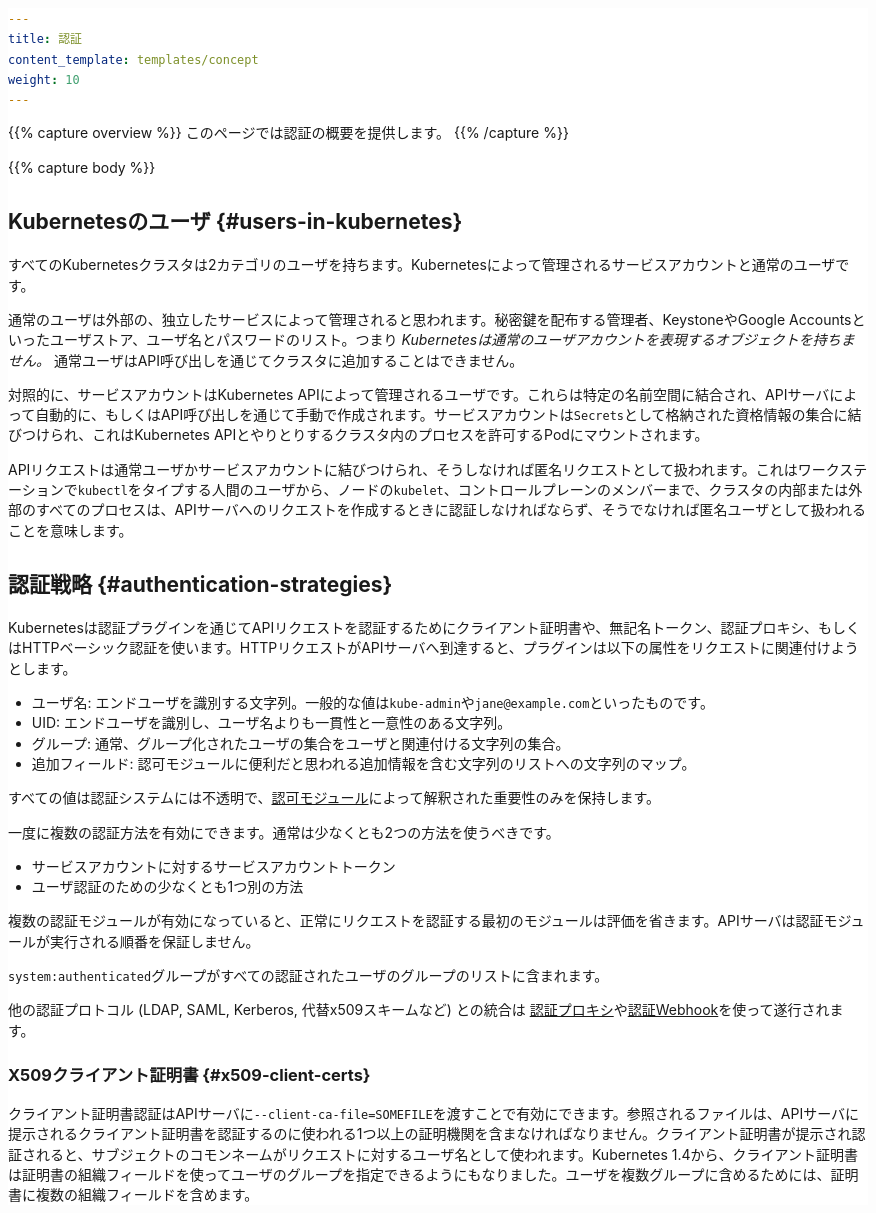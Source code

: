 ```yaml
---
title: 認証
content_template: templates/concept
weight: 10
---
```


{{% capture overview %}}
このページでは認証の概要を提供します。
{{% /capture %}}

{{% capture body %}}
## Kubernetesのユーザ {#users-in-kubernetes}

すべてのKubernetesクラスタは2カテゴリのユーザを持ちます。Kubernetesによって管理されるサービスアカウントと通常のユーザです。

通常のユーザは外部の、独立したサービスによって管理されると思われます。秘密鍵を配布する管理者、KeystoneやGoogle Accountsといったユーザストア、ユーザ名とパスワードのリスト。つまり _Kubernetesは通常のユーザアカウントを表現するオブジェクトを持ちません。_ 通常ユーザはAPI呼び出しを通じてクラスタに追加することはできません。

対照的に、サービスアカウントはKubernetes APIによって管理されるユーザです。これらは特定の名前空間に結合され、APIサーバによって自動的に、もしくはAPI呼び出しを通じて手動で作成されます。サービスアカウントは`Secrets`として格納された資格情報の集合に結びつけられ、これはKubernetes APIとやりとりするクラスタ内のプロセスを許可するPodにマウントされます。

APIリクエストは通常ユーザかサービスアカウントに結びつけられ、そうしなければ匿名リクエストとして扱われます。これはワークステーションで`kubectl`をタイプする人間のユーザから、ノードの`kubelet`、コントロールプレーンのメンバーまで、クラスタの内部または外部のすべてのプロセスは、APIサーバへのリクエストを作成するときに認証しなければならず、そうでなければ匿名ユーザとして扱われることを意味します。

## 認証戦略 {#authentication-strategies}

Kubernetesは認証プラグインを通じてAPIリクエストを認証するためにクライアント証明書や、無記名トークン、認証プロキシ、もしくはHTTPベーシック認証を使います。HTTPリクエストがAPIサーバへ到達すると、プラグインは以下の属性をリクエストに関連付けようとします。

* ユーザ名: エンドユーザを識別する文字列。一般的な値は`kube-admin`や`jane@example.com`といったものです。
* UID: エンドユーザを識別し、ユーザ名よりも一貫性と一意性のある文字列。
* グループ: 通常、グループ化されたユーザの集合をユーザと関連付ける文字列の集合。
* 追加フィールド: 認可モジュールに便利だと思われる追加情報を含む文字列のリストへの文字列のマップ。

すべての値は認証システムには不透明で、[認可モジュール](/ja/docs/reference/access-authn-authz/authorization/)によって解釈された重要性のみを保持します。

一度に複数の認証方法を有効にできます。通常は少なくとも2つの方法を使うべきです。

 - サービスアカウントに対するサービスアカウントトークン
 - ユーザ認証のための少なくとも1つ別の方法

複数の認証モジュールが有効になっていると、正常にリクエストを認証する最初のモジュールは評価を省きます。APIサーバは認証モジュールが実行される順番を保証しません。

`system:authenticated`グループがすべての認証されたユーザのグループのリストに含まれます。

他の認証プロトコル (LDAP, SAML, Kerberos, 代替x509スキームなど) との統合は [認証プロキシ](#認証プロキシ)や[認証Webhook](#webhookトークン認証)を使って遂行されます。

### X509クライアント証明書 {#x509-client-certs}

クライアント証明書認証はAPIサーバに`--client-ca-file=SOMEFILE`を渡すことで有効にできます。参照されるファイルは、APIサーバに提示されるクライアント証明書を認証するのに使われる1つ以上の証明機関を含まなければなりません。クライアント証明書が提示され認証されると、サブジェクトのコモンネームがリクエストに対するユーザ名として使われます。Kubernetes 1.4から、クライアント証明書は証明書の組織フィールドを使ってユーザのグループを指定できるようにもなりました。ユーザを複数グループに含めるためには、証明書に複数の組織フィールドを含めます。
